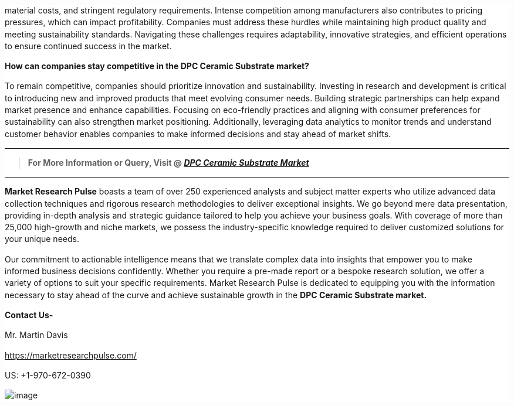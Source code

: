 material costs, and stringent regulatory requirements. Intense competition among manufacturers also contributes to pricing pressures, which can impact profitability. Companies must address these hurdles while maintaining high product quality and meeting sustainability standards. Navigating these challenges requires adaptability, innovative strategies, and efficient operations to ensure continued success in the market.</p><p><strong>How can companies stay competitive in the DPC Ceramic Substrate market?</strong></p><p>To remain competitive, companies should prioritize innovation and sustainability. Investing in research and development is critical to introducing new and improved products that meet evolving consumer needs. Building strategic partnerships can help expand market presence and enhance capabilities. Focusing on eco-friendly practices and aligning with consumer preferences for sustainability can also strengthen market positioning. Additionally, leveraging data analytics to monitor trends and understand customer behavior enables companies to make informed decisions and stay ahead of market shifts.</p><hr /><blockquote><p><strong>For More Information or Query, Visit @&nbsp;<em><a href="https://marketresearchpulse.com/report/126450/dpc-ceramic-substrate-market?utm_source=Linkedin&utm_medium=0111">DPC Ceramic Substrate Market</a></em></strong></p></blockquote><hr /><p><strong>Market Research Pulse</strong> boasts a team of over 250 experienced analysts and subject matter experts who utilize advanced data collection techniques and rigorous research methodologies to deliver exceptional insights. We go beyond mere data presentation, providing in-depth analysis and strategic guidance tailored to help you achieve your business goals. With coverage of more than 25,000 high-growth and niche markets, we possess the industry-specific knowledge required to deliver customized solutions for your unique needs.</p><p>Our commitment to actionable intelligence means that we translate complex data into insights that empower you to make informed business decisions confidently. Whether you require a pre-made report or a bespoke research solution, we offer a variety of options to suit your specific requirements. Market Research Pulse is dedicated to equipping you with the information necessary to stay ahead of the curve and achieve sustainable growth in the <strong>DPC Ceramic Substrate market.</strong></p><p><strong>Contact Us-</strong></p><p>Mr. Martin Davis</p><p>https://marketresearchpulse.com/</p><p>US: +1-970-672-0390</p>
![image](https://github.com/user-attachments/assets/7674189a-7d95-4a00-b270-0cdc2ea2475a)
